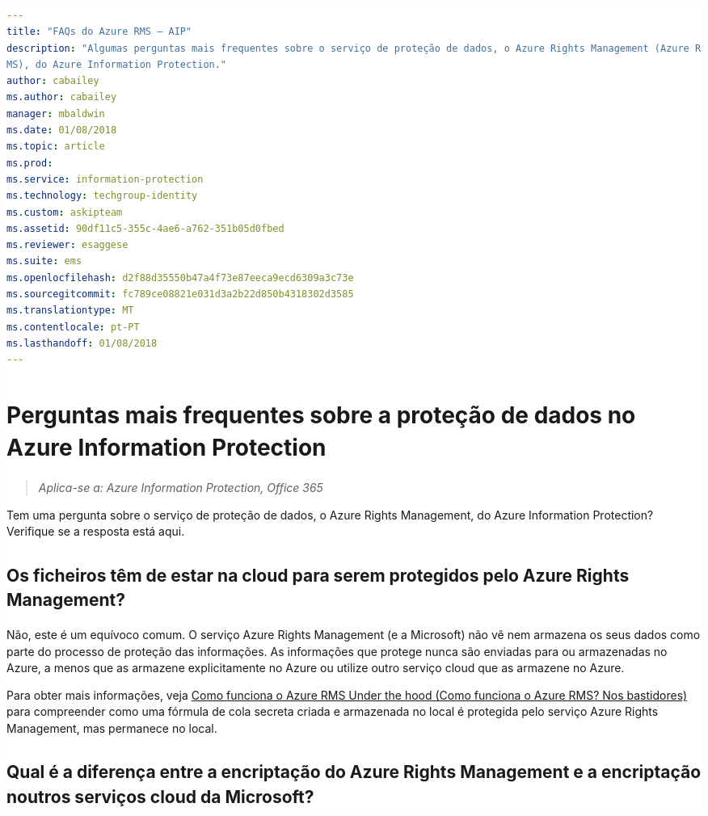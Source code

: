 ```yaml
---
title: "FAQs do Azure RMS – AIP"
description: "Algumas perguntas mais frequentes sobre o serviço de proteção de dados, o Azure Rights Management (Azure RMS), do Azure Information Protection."
author: cabailey
ms.author: cabailey
manager: mbaldwin
ms.date: 01/08/2018
ms.topic: article
ms.prod: 
ms.service: information-protection
ms.technology: techgroup-identity
ms.custom: askipteam
ms.assetid: 90df11c5-355c-4ae6-a762-351b05d0fbed
ms.reviewer: esaggese
ms.suite: ems
ms.openlocfilehash: d2f88d35550b47a4f73e87eeca9ecd6309a3c73e
ms.sourcegitcommit: fc789ce08821e031d3a2b22d850b4318302d3585
ms.translationtype: MT
ms.contentlocale: pt-PT
ms.lasthandoff: 01/08/2018
---
```

# <a name="frequently-asked-questions-about-data-protection-in-azure-information-protection"></a>Perguntas mais frequentes sobre a proteção de dados no Azure Information Protection

>*Aplica-se a: Azure Information Protection, Office 365*

Tem uma pergunta sobre o serviço de proteção de dados, o Azure Rights Management, do Azure Information Protection? Verifique se a resposta está aqui. 

## <a name="do-files-have-to-be-in-the-cloud-to-be-protected-by-azure-rights-management"></a>Os ficheiros têm de estar na cloud para serem protegidos pelo Azure Rights Management?
Não, este é um equívoco comum. O serviço Azure Rights Management (e a Microsoft) não vê nem armazena os seus dados como parte do processo de proteção das informações. As informações que protege nunca são enviadas para ou armazenadas no Azure, a menos que as armazene explicitamente no Azure ou utilize outro serviço cloud que as armazene no Azure. 

Para obter mais informações, veja [Como funciona o Azure RMS Under the hood (Como funciona o Azure RMS? Nos bastidores)](../understand-explore/how-does-it-work.md) para compreender como uma fórmula de cola secreta criada e armazenada no local é protegida pelo serviço Azure Rights Management, mas permanece no local.

## <a name="whats-the-difference-between-azure-rights-management-encryption-and-encryption-in-other-microsoft-cloud-services"></a>Qual é a diferença entre a encriptação do Azure Rights Management e a encriptação noutros serviços cloud da Microsoft?
